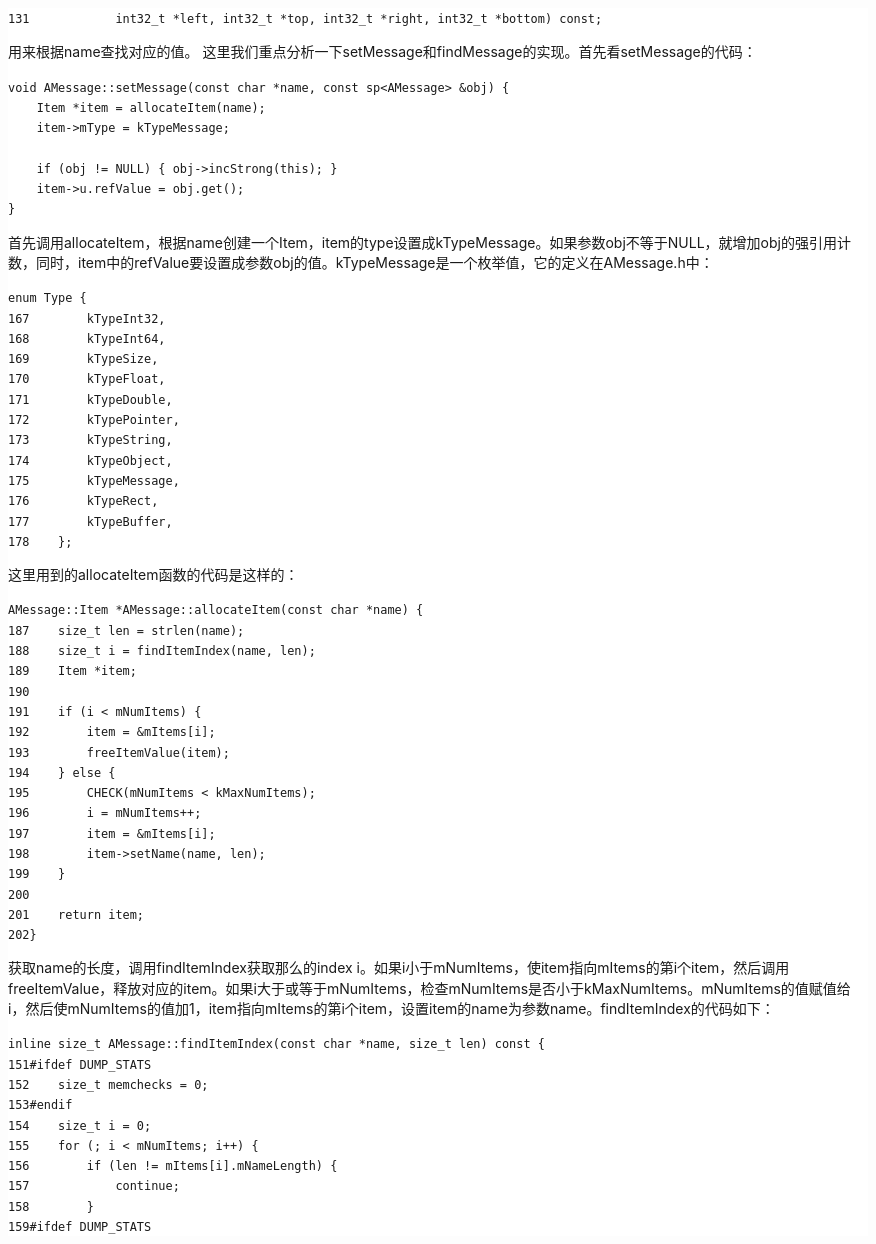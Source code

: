 ```
131            int32_t *left, int32_t *top, int32_t *right, int32_t *bottom) const;
```
用来根据name查找对应的值。
这里我们重点分析一下setMessage和findMessage的实现。首先看setMessage的代码：
```
void AMessage::setMessage(const char *name, const sp<AMessage> &obj) {
    Item *item = allocateItem(name);
    item->mType = kTypeMessage;

    if (obj != NULL) { obj->incStrong(this); }
    item->u.refValue = obj.get();
}
```
首先调用allocateItem，根据name创建一个Item，item的type设置成kTypeMessage。如果参数obj不等于NULL，就增加obj的强引用计数，同时，item中的refValue要设置成参数obj的值。kTypeMessage是一个枚举值，它的定义在AMessage.h中：
```
enum Type {
167        kTypeInt32,
168        kTypeInt64,
169        kTypeSize,
170        kTypeFloat,
171        kTypeDouble,
172        kTypePointer,
173        kTypeString,
174        kTypeObject,
175        kTypeMessage,
176        kTypeRect,
177        kTypeBuffer,
178    };
```
这里用到的allocateItem函数的代码是这样的：
```
AMessage::Item *AMessage::allocateItem(const char *name) {
187    size_t len = strlen(name);
188    size_t i = findItemIndex(name, len);
189    Item *item;
190
191    if (i < mNumItems) {
192        item = &mItems[i];
193        freeItemValue(item);
194    } else {
195        CHECK(mNumItems < kMaxNumItems);
196        i = mNumItems++;
197        item = &mItems[i];
198        item->setName(name, len);
199    }
200
201    return item;
202}
```
获取name的长度，调用findItemIndex获取那么的index i。如果i小于mNumItems，使item指向mItems的第i个item，然后调用freeItemValue，释放对应的item。如果i大于或等于mNumItems，检查mNumItems是否小于kMaxNumItems。mNumItems的值赋值给i，然后使mNumItems的值加1，item指向mItems的第i个item，设置item的name为参数name。findItemIndex的代码如下：
```
inline size_t AMessage::findItemIndex(const char *name, size_t len) const {
151#ifdef DUMP_STATS
152    size_t memchecks = 0;
153#endif
154    size_t i = 0;
155    for (; i < mNumItems; i++) {
156        if (len != mItems[i].mNameLength) {
157            continue;
158        }
159#ifdef DUMP_STATS
```